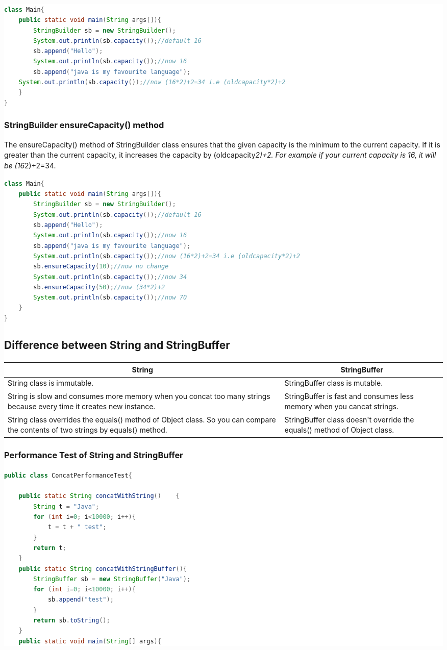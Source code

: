 ```java
class Main{  
    public static void main(String args[]){  
        StringBuilder sb = new StringBuilder();  
        System.out.println(sb.capacity());//default 16  
        sb.append("Hello");  
        System.out.println(sb.capacity());//now 16  
        sb.append("java is my favourite language");  
    System.out.println(sb.capacity());//now (16*2)+2=34 i.e (oldcapacity*2)+2  
    }  
}  
```

### StringBuilder ensureCapacity() method
The ensureCapacity() method of StringBuilder class ensures that the given capacity is the minimum to the current capacity. If it is greater than the current capacity, it increases the capacity by (oldcapacity*2)+2. For example if your current capacity is 16, it will be (16*2)+2=34.

```java
class Main{  
    public static void main(String args[]){  
        StringBuilder sb = new StringBuilder();  
        System.out.println(sb.capacity());//default 16  
        sb.append("Hello");  
        System.out.println(sb.capacity());//now 16  
        sb.append("java is my favourite language");  
        System.out.println(sb.capacity());//now (16*2)+2=34 i.e (oldcapacity*2)+2  
        sb.ensureCapacity(10);//now no change  
        System.out.println(sb.capacity());//now 34  
        sb.ensureCapacity(50);//now (34*2)+2  
        System.out.println(sb.capacity());//now 70  
    }  
}  
```

## Difference between String and StringBuffer   

|String	| StringBuffer|
|---|---|
| String class is immutable.	| StringBuffer class is mutable.|
| String is slow and consumes more memory when you concat too many strings because every time it creates new instance.	| StringBuffer is fast and consumes less memory when you cancat strings.|
| String class overrides the equals() method of Object class. So you can compare the contents of two strings by equals() method.	| StringBuffer class doesn't override the equals() method of Object class.|

### Performance Test of String and StringBuffer

```java
public class ConcatPerformanceTest{  
    
    public static String concatWithString()    {  
        String t = "Java";  
        for (int i=0; i<10000; i++){  
            t = t + " test";  
        }  
        return t;  
    }  
    public static String concatWithStringBuffer(){  
        StringBuffer sb = new StringBuffer("Java");  
        for (int i=0; i<10000; i++){  
            sb.append("test");  
        }  
        return sb.toString();  
    }  
    public static void main(String[] args){  
```